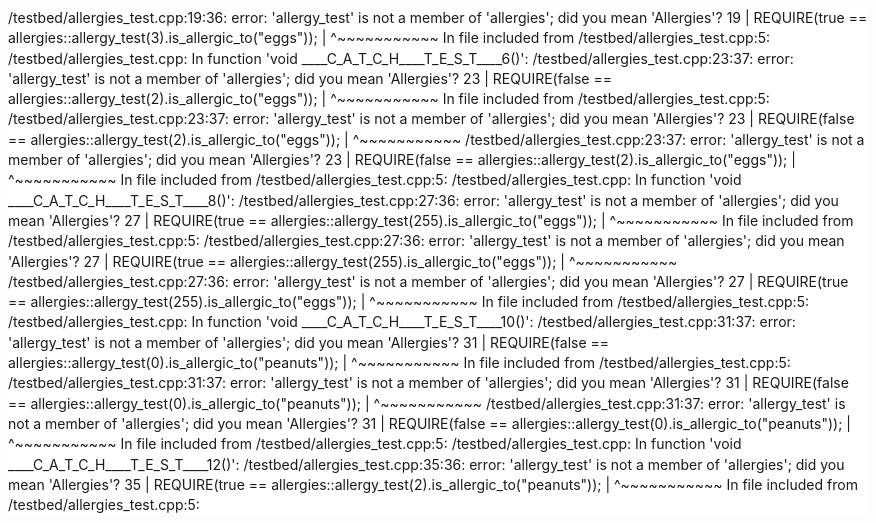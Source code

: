 /testbed/allergies_test.cpp:19:36: error: 'allergy_test' is not a member of 'allergies'; did you mean 'Allergies'?
   19 |         REQUIRE(true == allergies::allergy_test(3).is_allergic_to("eggs"));
      |                                    ^~~~~~~~~~~~
In file included from /testbed/allergies_test.cpp:5:
/testbed/allergies_test.cpp: In function 'void ____C_A_T_C_H____T_E_S_T____6()':
/testbed/allergies_test.cpp:23:37: error: 'allergy_test' is not a member of 'allergies'; did you mean 'Allergies'?
   23 |         REQUIRE(false == allergies::allergy_test(2).is_allergic_to("eggs"));
      |                                     ^~~~~~~~~~~~
In file included from /testbed/allergies_test.cpp:5:
/testbed/allergies_test.cpp:23:37: error: 'allergy_test' is not a member of 'allergies'; did you mean 'Allergies'?
   23 |         REQUIRE(false == allergies::allergy_test(2).is_allergic_to("eggs"));
      |                                     ^~~~~~~~~~~~
/testbed/allergies_test.cpp:23:37: error: 'allergy_test' is not a member of 'allergies'; did you mean 'Allergies'?
   23 |         REQUIRE(false == allergies::allergy_test(2).is_allergic_to("eggs"));
      |                                     ^~~~~~~~~~~~
In file included from /testbed/allergies_test.cpp:5:
/testbed/allergies_test.cpp: In function 'void ____C_A_T_C_H____T_E_S_T____8()':
/testbed/allergies_test.cpp:27:36: error: 'allergy_test' is not a member of 'allergies'; did you mean 'Allergies'?
   27 |         REQUIRE(true == allergies::allergy_test(255).is_allergic_to("eggs"));
      |                                    ^~~~~~~~~~~~
In file included from /testbed/allergies_test.cpp:5:
/testbed/allergies_test.cpp:27:36: error: 'allergy_test' is not a member of 'allergies'; did you mean 'Allergies'?
   27 |         REQUIRE(true == allergies::allergy_test(255).is_allergic_to("eggs"));
      |                                    ^~~~~~~~~~~~
/testbed/allergies_test.cpp:27:36: error: 'allergy_test' is not a member of 'allergies'; did you mean 'Allergies'?
   27 |         REQUIRE(true == allergies::allergy_test(255).is_allergic_to("eggs"));
      |                                    ^~~~~~~~~~~~
In file included from /testbed/allergies_test.cpp:5:
/testbed/allergies_test.cpp: In function 'void ____C_A_T_C_H____T_E_S_T____10()':
/testbed/allergies_test.cpp:31:37: error: 'allergy_test' is not a member of 'allergies'; did you mean 'Allergies'?
   31 |         REQUIRE(false == allergies::allergy_test(0).is_allergic_to("peanuts"));
      |                                     ^~~~~~~~~~~~
In file included from /testbed/allergies_test.cpp:5:
/testbed/allergies_test.cpp:31:37: error: 'allergy_test' is not a member of 'allergies'; did you mean 'Allergies'?
   31 |         REQUIRE(false == allergies::allergy_test(0).is_allergic_to("peanuts"));
      |                                     ^~~~~~~~~~~~
/testbed/allergies_test.cpp:31:37: error: 'allergy_test' is not a member of 'allergies'; did you mean 'Allergies'?
   31 |         REQUIRE(false == allergies::allergy_test(0).is_allergic_to("peanuts"));
      |                                     ^~~~~~~~~~~~
In file included from /testbed/allergies_test.cpp:5:
/testbed/allergies_test.cpp: In function 'void ____C_A_T_C_H____T_E_S_T____12()':
/testbed/allergies_test.cpp:35:36: error: 'allergy_test' is not a member of 'allergies'; did you mean 'Allergies'?
   35 |         REQUIRE(true == allergies::allergy_test(2).is_allergic_to("peanuts"));
      |                                    ^~~~~~~~~~~~
In file included from /testbed/allergies_test.cpp:5:
